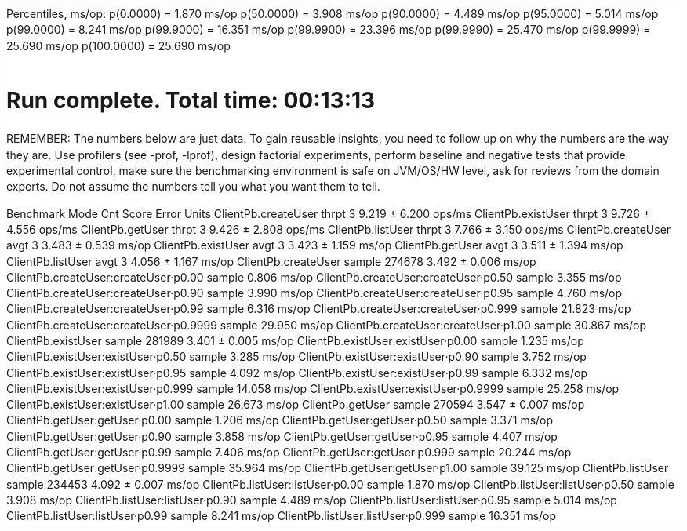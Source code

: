   Percentiles, ms/op:
      p(0.0000) =      1.870 ms/op
     p(50.0000) =      3.908 ms/op
     p(90.0000) =      4.489 ms/op
     p(95.0000) =      5.014 ms/op
     p(99.0000) =      8.241 ms/op
     p(99.9000) =     16.351 ms/op
     p(99.9900) =     23.396 ms/op
     p(99.9990) =     25.470 ms/op
     p(99.9999) =     25.690 ms/op
    p(100.0000) =     25.690 ms/op


# Run complete. Total time: 00:13:13

REMEMBER: The numbers below are just data. To gain reusable insights, you need to follow up on
why the numbers are the way they are. Use profilers (see -prof, -lprof), design factorial
experiments, perform baseline and negative tests that provide experimental control, make sure
the benchmarking environment is safe on JVM/OS/HW level, ask for reviews from the domain experts.
Do not assume the numbers tell you what you want them to tell.

Benchmark                                 Mode     Cnt   Score   Error   Units
ClientPb.createUser                      thrpt       3   9.219 ± 6.200  ops/ms
ClientPb.existUser                       thrpt       3   9.726 ± 4.556  ops/ms
ClientPb.getUser                         thrpt       3   9.426 ± 2.808  ops/ms
ClientPb.listUser                        thrpt       3   7.766 ± 3.150  ops/ms
ClientPb.createUser                       avgt       3   3.483 ± 0.539   ms/op
ClientPb.existUser                        avgt       3   3.423 ± 1.159   ms/op
ClientPb.getUser                          avgt       3   3.511 ± 1.394   ms/op
ClientPb.listUser                         avgt       3   4.056 ± 1.167   ms/op
ClientPb.createUser                     sample  274678   3.492 ± 0.006   ms/op
ClientPb.createUser:createUser·p0.00    sample           0.806           ms/op
ClientPb.createUser:createUser·p0.50    sample           3.355           ms/op
ClientPb.createUser:createUser·p0.90    sample           3.990           ms/op
ClientPb.createUser:createUser·p0.95    sample           4.760           ms/op
ClientPb.createUser:createUser·p0.99    sample           6.316           ms/op
ClientPb.createUser:createUser·p0.999   sample          21.823           ms/op
ClientPb.createUser:createUser·p0.9999  sample          29.950           ms/op
ClientPb.createUser:createUser·p1.00    sample          30.867           ms/op
ClientPb.existUser                      sample  281989   3.401 ± 0.005   ms/op
ClientPb.existUser:existUser·p0.00      sample           1.235           ms/op
ClientPb.existUser:existUser·p0.50      sample           3.285           ms/op
ClientPb.existUser:existUser·p0.90      sample           3.752           ms/op
ClientPb.existUser:existUser·p0.95      sample           4.092           ms/op
ClientPb.existUser:existUser·p0.99      sample           6.332           ms/op
ClientPb.existUser:existUser·p0.999     sample          14.058           ms/op
ClientPb.existUser:existUser·p0.9999    sample          25.258           ms/op
ClientPb.existUser:existUser·p1.00      sample          26.673           ms/op
ClientPb.getUser                        sample  270594   3.547 ± 0.007   ms/op
ClientPb.getUser:getUser·p0.00          sample           1.206           ms/op
ClientPb.getUser:getUser·p0.50          sample           3.371           ms/op
ClientPb.getUser:getUser·p0.90          sample           3.858           ms/op
ClientPb.getUser:getUser·p0.95          sample           4.407           ms/op
ClientPb.getUser:getUser·p0.99          sample           7.406           ms/op
ClientPb.getUser:getUser·p0.999         sample          20.244           ms/op
ClientPb.getUser:getUser·p0.9999        sample          35.964           ms/op
ClientPb.getUser:getUser·p1.00          sample          39.125           ms/op
ClientPb.listUser                       sample  234453   4.092 ± 0.007   ms/op
ClientPb.listUser:listUser·p0.00        sample           1.870           ms/op
ClientPb.listUser:listUser·p0.50        sample           3.908           ms/op
ClientPb.listUser:listUser·p0.90        sample           4.489           ms/op
ClientPb.listUser:listUser·p0.95        sample           5.014           ms/op
ClientPb.listUser:listUser·p0.99        sample           8.241           ms/op
ClientPb.listUser:listUser·p0.999       sample          16.351           ms/op